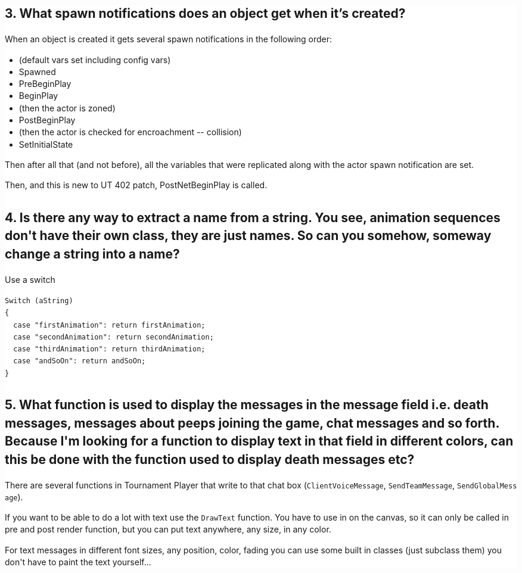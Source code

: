 ## 3. What spawn notifications does an object get when it’s created?

When an object is created it gets several spawn notifications in the following order:

- (default vars set including config vars)
- Spawned
- PreBeginPlay
- BeginPlay
- (then the actor is zoned)
- PostBeginPlay
- (then the actor is checked for encroachment -- collision)
- SetInitialState

Then after all that (and not before), all the variables that were replicated along with the actor spawn notification are set.

Then, and this is new to UT 402 patch, PostNetBeginPlay is called.

## 4. Is there any way to extract a name from a string.  You see, animation sequences don't have their own class, they are just names.  So can you somehow, someway change a string into a name?

Use a switch

```
Switch (aString)
{
  case "firstAnimation": return firstAnimation;
  case "secondAnimation": return secondAnimation;
  case "thirdAnimation": return thirdAnimation;
  case "andSoOn": return andSoOn;
}
```

## 5. What function is used to display the messages in the message field i.e. death messages, messages about peeps joining the game, chat messages and so forth. Because I'm looking for a function to display text in that field in different colors, can this be done with the function used to display death messages etc?

There are several functions in Tournament Player that write to that chat box (`ClientVoiceMessage`, `SendTeamMessage`, `SendGlobalMessage`).

If you want to be able to do a lot with text use the `DrawText` function. You have to use in on the canvas, so it can only be called in 
pre and post render function, but you can put text anywhere, any size, in any color.

For text messages in different font sizes, any position, color, fading you can use some built in classes (just subclass them) you
don't have to paint the text yourself...
